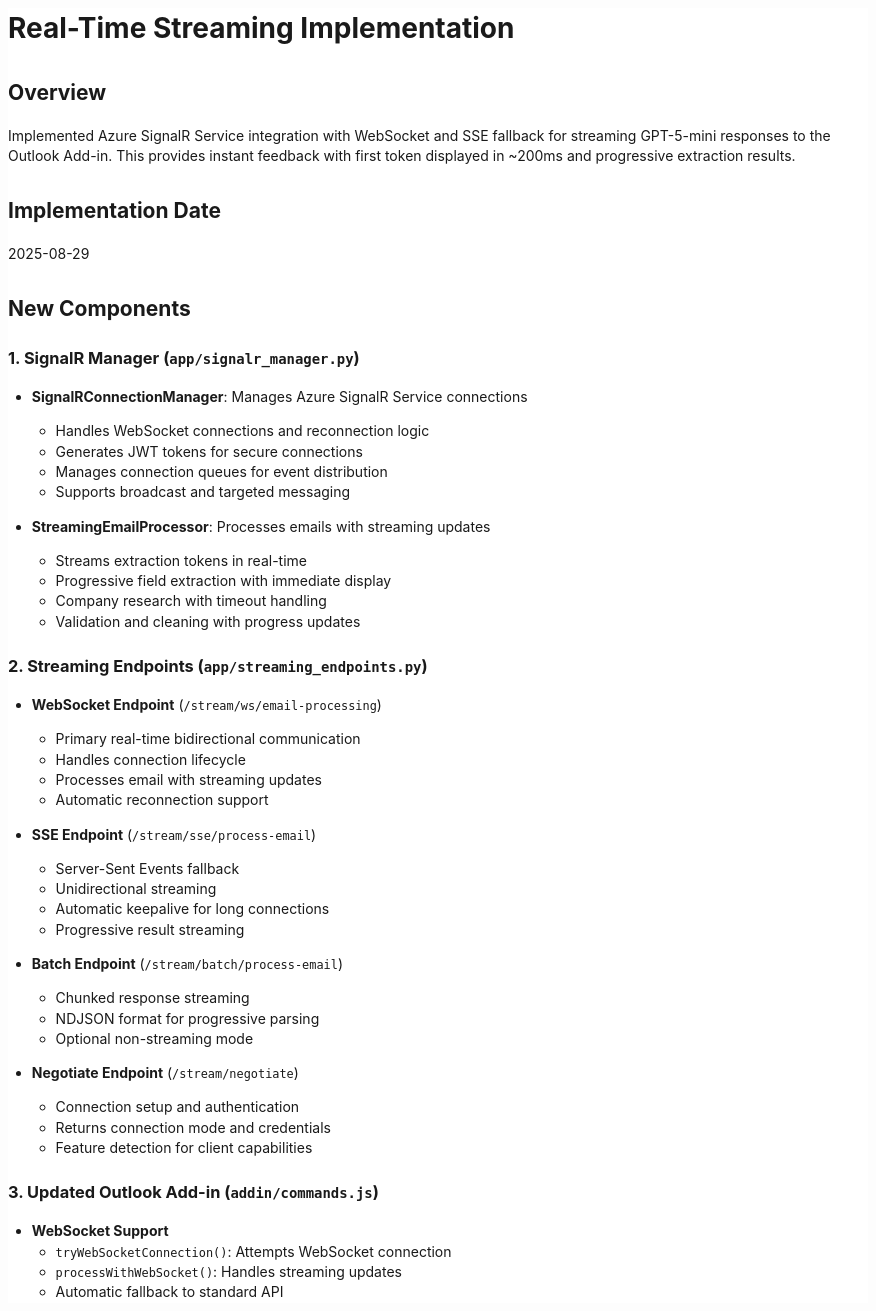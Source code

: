 # Real-Time Streaming Implementation

## Overview
Implemented Azure SignalR Service integration with WebSocket and SSE fallback for streaming GPT-5-mini responses to the Outlook Add-in. This provides instant feedback with first token displayed in ~200ms and progressive extraction results.

## Implementation Date
2025-08-29

## New Components

### 1. SignalR Manager (`app/signalr_manager.py`)
- **SignalRConnectionManager**: Manages Azure SignalR Service connections
  - Handles WebSocket connections and reconnection logic
  - Generates JWT tokens for secure connections
  - Manages connection queues for event distribution
  - Supports broadcast and targeted messaging

- **StreamingEmailProcessor**: Processes emails with streaming updates
  - Streams extraction tokens in real-time
  - Progressive field extraction with immediate display
  - Company research with timeout handling
  - Validation and cleaning with progress updates

### 2. Streaming Endpoints (`app/streaming_endpoints.py`)
- **WebSocket Endpoint** (`/stream/ws/email-processing`)
  - Primary real-time bidirectional communication
  - Handles connection lifecycle
  - Processes email with streaming updates
  - Automatic reconnection support

- **SSE Endpoint** (`/stream/sse/process-email`)
  - Server-Sent Events fallback
  - Unidirectional streaming
  - Automatic keepalive for long connections
  - Progressive result streaming

- **Batch Endpoint** (`/stream/batch/process-email`)
  - Chunked response streaming
  - NDJSON format for progressive parsing
  - Optional non-streaming mode

- **Negotiate Endpoint** (`/stream/negotiate`)
  - Connection setup and authentication
  - Returns connection mode and credentials
  - Feature detection for client capabilities

### 3. Updated Outlook Add-in (`addin/commands.js`)
- **WebSocket Support**
  - `tryWebSocketConnection()`: Attempts WebSocket connection
  - `processWithWebSocket()`: Handles streaming updates
  - Automatic fallback to standard API
